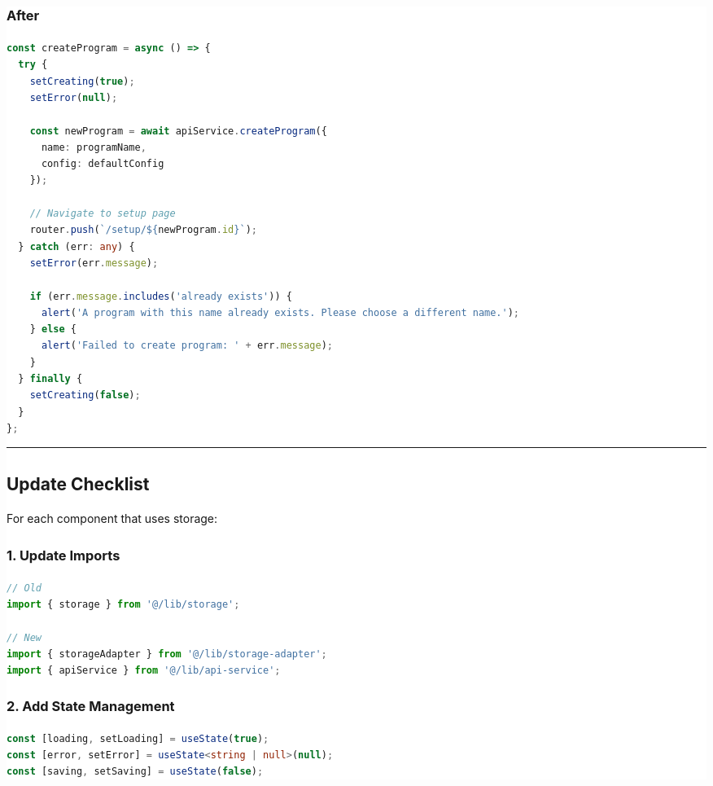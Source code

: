 ### After

```typescript
const createProgram = async () => {
  try {
    setCreating(true);
    setError(null);
    
    const newProgram = await apiService.createProgram({
      name: programName,
      config: defaultConfig
    });
    
    // Navigate to setup page
    router.push(`/setup/${newProgram.id}`);
  } catch (err: any) {
    setError(err.message);
    
    if (err.message.includes('already exists')) {
      alert('A program with this name already exists. Please choose a different name.');
    } else {
      alert('Failed to create program: ' + err.message);
    }
  } finally {
    setCreating(false);
  }
};
```

---

## Update Checklist

For each component that uses storage:

### 1. Update Imports
```typescript
// Old
import { storage } from '@/lib/storage';

// New
import { storageAdapter } from '@/lib/storage-adapter';
import { apiService } from '@/lib/api-service';
```

### 2. Add State Management
```typescript
const [loading, setLoading] = useState(true);
const [error, setError] = useState<string | null>(null);
const [saving, setSaving] = useState(false);
```
